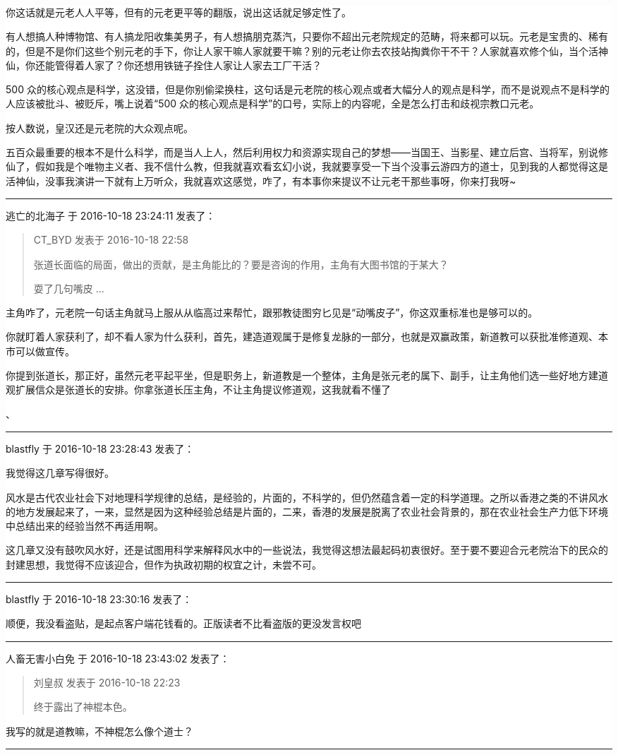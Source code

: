 你这话就是元老人人平等，但有的元老更平等的翻版，说出这话就足够定性了。

有人想搞人种博物馆、有人搞龙阳收集美男子，有人想搞朋克蒸汽，只要你不超出元老院规定的范畴，将来都可以玩。元老是宝贵的、稀有的，但是不是你们这些个别元老的手下，你让人家干嘛人家就要干嘛？别的元老让你去农技站掏粪你干不干？人家就喜欢修个仙，当个活神仙，你还能管得着人家了？你还想用铁链子拴住人家让人家去工厂干活？

500 众的核心观点是科学，这没错，但是你别偷梁换柱，这句话是元老院的核心观点或者大幅分人的观点是科学，而不是说观点不是科学的人应该被批斗、被贬斥，嘴上说着“500 众的核心观点是科学”的口号，实际上的内容呢，全是怎么打击和歧视宗教口元老。

按人数说，皇汉还是元老院的大众观点呢。

五百众最重要的根本不是什么科学，而是当人上人，然后利用权力和资源实现自己的梦想——当国王、当影星、建立后宫、当将军，别说修仙了，假如我是个唯物主义者、我不信什么教，但我就喜欢看玄幻小说，我就要享受一下当个没事云游四方的道士，见到我的人都觉得这是活神仙，没事我演讲一下就有上万听众，我就喜欢这感觉，咋了，有本事你来提议不让元老干那些事呀，你来打我呀~

---

逃亡的北海子 于 2016-10-18 23:24:11 发表了：

> CT_BYD 发表于 2016-10-18 22:58
>
> 张道长面临的局面，做出的贡献，是主角能比的？要是咨询的作用，主角有大图书馆的于某大？
>
> 耍了几句嘴皮 ...

主角咋了，元老院一句话主角就马上服从从临高过来帮忙，跟邪教徒图穷匕见是“动嘴皮子”，你这双重标准也是够可以的。

你就盯着人家获利了，却不看人家为什么获利，首先，建造道观属于是修复龙脉的一部分，也就是双赢政策，新道教可以获批准修道观、本市可以做宣传。

你提到张道长，那正好，虽然元老平起平坐，但是职务上，新道教是一个整体，主角是张元老的属下、副手，让主角他们选一些好地方建道观扩展信众是张道长的安排。你拿张道长压主角，不让主角提议修道观，这我就看不懂了

、

---

blastfly 于 2016-10-18 23:28:43 发表了：

我觉得这几章写得很好。

风水是古代农业社会下对地理科学规律的总结，是经验的，片面的，不科学的，但仍然蕴含着一定的科学道理。之所以香港之类的不讲风水的地方发展起来了，一来，显然是因为这种经验总结是片面的，二来，香港的发展是脱离了农业社会背景的，那在农业社会生产力低下环境中总结出来的经验当然不再适用啊。

这几章又没有鼓吹风水好，还是试图用科学来解释风水中的一些说法，我觉得这想法最起码初衷很好。至于要不要迎合元老院治下的民众的封建思想，我觉得不应该迎合，但作为执政初期的权宜之计，未尝不可。

---

blastfly 于 2016-10-18 23:30:16 发表了：

顺便，我没看盗贴，是起点客户端花钱看的。正版读者不比看盗版的更没发言权吧

---

人畜无害小白免 于 2016-10-18 23:43:02 发表了：

> 刘皇叔 发表于 2016-10-18 22:23
>
> 终于露出了神棍本色。

我写的就是道教嘛，不神棍怎么像个道士？

---
